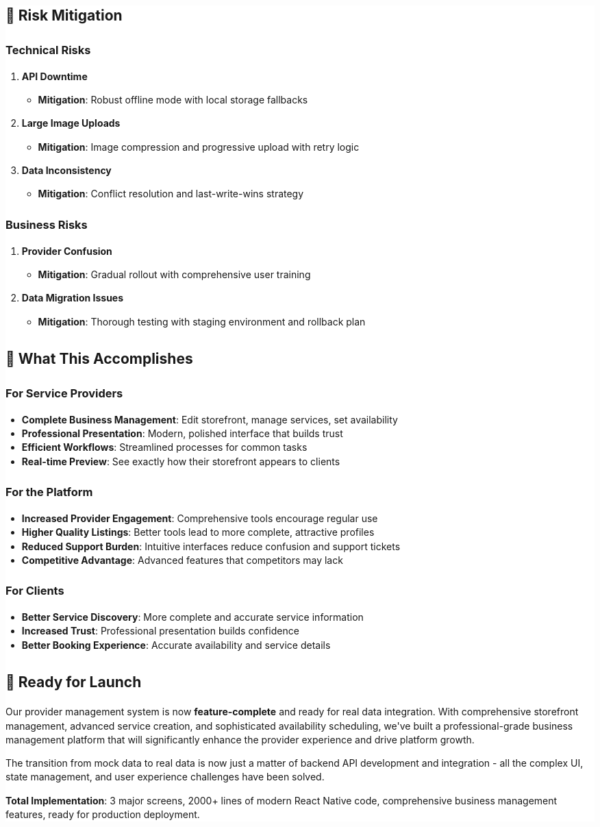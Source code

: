 ## 🚨 Risk Mitigation

### Technical Risks
1. **API Downtime**
   - **Mitigation**: Robust offline mode with local storage fallbacks
   
2. **Large Image Uploads**
   - **Mitigation**: Image compression and progressive upload with retry logic
   
3. **Data Inconsistency**
   - **Mitigation**: Conflict resolution and last-write-wins strategy

### Business Risks
1. **Provider Confusion**
   - **Mitigation**: Gradual rollout with comprehensive user training
   
2. **Data Migration Issues**
   - **Mitigation**: Thorough testing with staging environment and rollback plan

## 🎉 What This Accomplishes

### For Service Providers
- **Complete Business Management**: Edit storefront, manage services, set availability
- **Professional Presentation**: Modern, polished interface that builds trust
- **Efficient Workflows**: Streamlined processes for common tasks
- **Real-time Preview**: See exactly how their storefront appears to clients

### For the Platform
- **Increased Provider Engagement**: Comprehensive tools encourage regular use
- **Higher Quality Listings**: Better tools lead to more complete, attractive profiles
- **Reduced Support Burden**: Intuitive interfaces reduce confusion and support tickets
- **Competitive Advantage**: Advanced features that competitors may lack

### For Clients
- **Better Service Discovery**: More complete and accurate service information
- **Increased Trust**: Professional presentation builds confidence
- **Better Booking Experience**: Accurate availability and service details

## 🚀 Ready for Launch

Our provider management system is now **feature-complete** and ready for real data integration. With comprehensive storefront management, advanced service creation, and sophisticated availability scheduling, we've built a professional-grade business management platform that will significantly enhance the provider experience and drive platform growth.

The transition from mock data to real data is now just a matter of backend API development and integration - all the complex UI, state management, and user experience challenges have been solved.

**Total Implementation**: 3 major screens, 2000+ lines of modern React Native code, comprehensive business management features, ready for production deployment.
